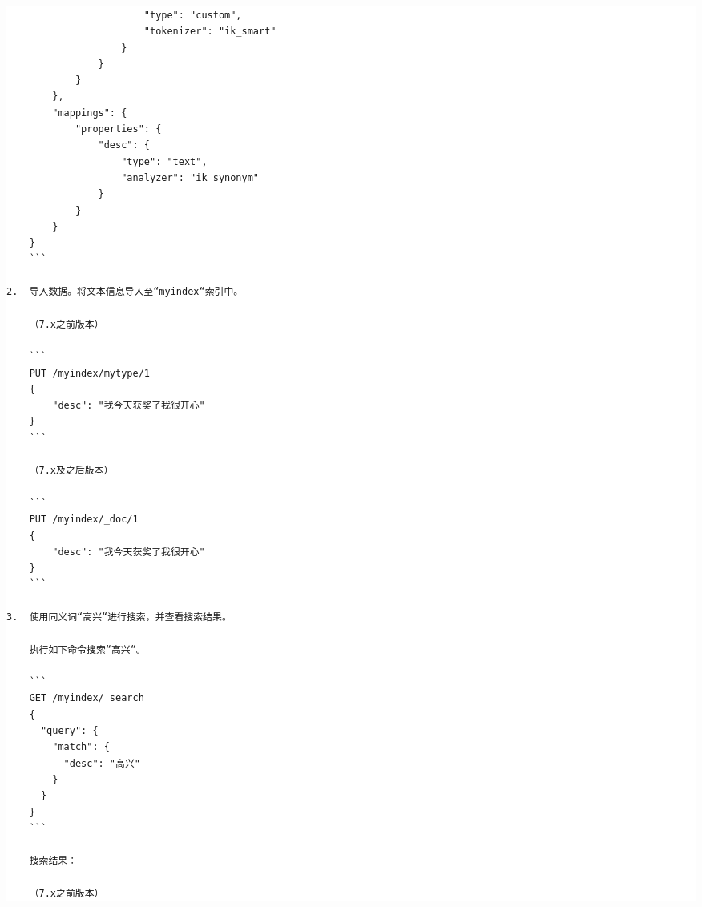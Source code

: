                             "type": "custom",
                            "tokenizer": "ik_smart"
                        }
                    }
                }
            },
            "mappings": {
                "properties": {
                    "desc": {
                        "type": "text",
                        "analyzer": "ik_synonym"
                    }
                }
            }
        }
        ```

    2.  导入数据。将文本信息导入至“myindex“索引中。

        （7.x之前版本）

        ```
        PUT /myindex/mytype/1
        {
            "desc": "我今天获奖了我很开心"
        }
        ```

        （7.x及之后版本）

        ```
        PUT /myindex/_doc/1
        {
            "desc": "我今天获奖了我很开心"
        }
        ```

    3.  使用同义词“高兴“进行搜索，并查看搜索结果。

        执行如下命令搜索“高兴“。

        ```
        GET /myindex/_search
        {
          "query": {
            "match": {
              "desc": "高兴"
            }
          }
        }
        ```

        搜索结果：

        （7.x之前版本）
